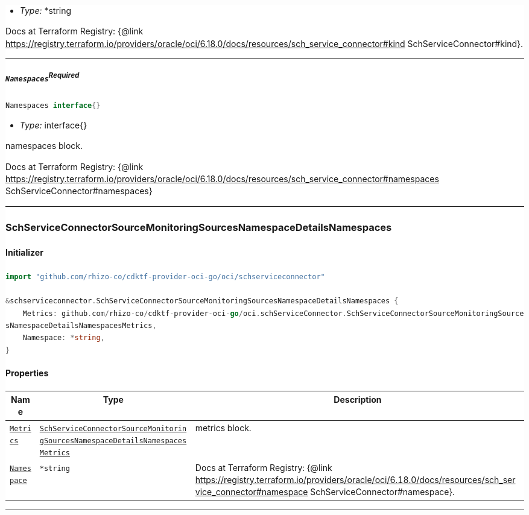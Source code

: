 - *Type:* *string

Docs at Terraform Registry: {@link https://registry.terraform.io/providers/oracle/oci/6.18.0/docs/resources/sch_service_connector#kind SchServiceConnector#kind}.

---

##### `Namespaces`<sup>Required</sup> <a name="Namespaces" id="rhizo-co-terraform-provider-oci.schServiceConnector.SchServiceConnectorSourceMonitoringSourcesNamespaceDetails.property.namespaces"></a>

```go
Namespaces interface{}
```

- *Type:* interface{}

namespaces block.

Docs at Terraform Registry: {@link https://registry.terraform.io/providers/oracle/oci/6.18.0/docs/resources/sch_service_connector#namespaces SchServiceConnector#namespaces}

---

### SchServiceConnectorSourceMonitoringSourcesNamespaceDetailsNamespaces <a name="SchServiceConnectorSourceMonitoringSourcesNamespaceDetailsNamespaces" id="rhizo-co-terraform-provider-oci.schServiceConnector.SchServiceConnectorSourceMonitoringSourcesNamespaceDetailsNamespaces"></a>

#### Initializer <a name="Initializer" id="rhizo-co-terraform-provider-oci.schServiceConnector.SchServiceConnectorSourceMonitoringSourcesNamespaceDetailsNamespaces.Initializer"></a>

```go
import "github.com/rhizo-co/cdktf-provider-oci-go/oci/schserviceconnector"

&schserviceconnector.SchServiceConnectorSourceMonitoringSourcesNamespaceDetailsNamespaces {
	Metrics: github.com/rhizo-co/cdktf-provider-oci-go/oci.schServiceConnector.SchServiceConnectorSourceMonitoringSourcesNamespaceDetailsNamespacesMetrics,
	Namespace: *string,
}
```

#### Properties <a name="Properties" id="Properties"></a>

| **Name** | **Type** | **Description** |
| --- | --- | --- |
| <code><a href="#rhizo-co-terraform-provider-oci.schServiceConnector.SchServiceConnectorSourceMonitoringSourcesNamespaceDetailsNamespaces.property.metrics">Metrics</a></code> | <code><a href="#rhizo-co-terraform-provider-oci.schServiceConnector.SchServiceConnectorSourceMonitoringSourcesNamespaceDetailsNamespacesMetrics">SchServiceConnectorSourceMonitoringSourcesNamespaceDetailsNamespacesMetrics</a></code> | metrics block. |
| <code><a href="#rhizo-co-terraform-provider-oci.schServiceConnector.SchServiceConnectorSourceMonitoringSourcesNamespaceDetailsNamespaces.property.namespace">Namespace</a></code> | <code>*string</code> | Docs at Terraform Registry: {@link https://registry.terraform.io/providers/oracle/oci/6.18.0/docs/resources/sch_service_connector#namespace SchServiceConnector#namespace}. |

---
